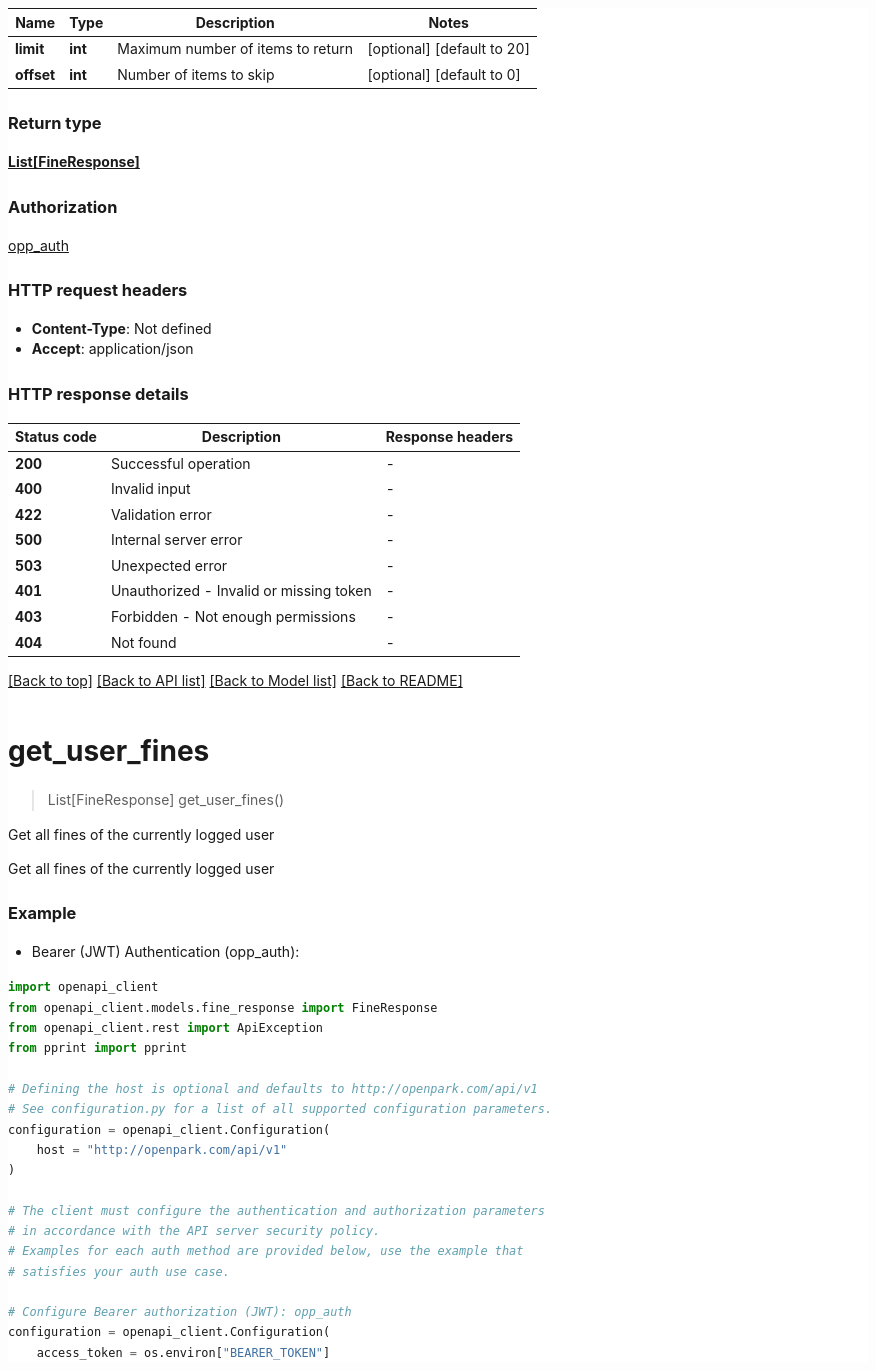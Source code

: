 
Name | Type | Description  | Notes
------------- | ------------- | ------------- | -------------
 **limit** | **int**| Maximum number of items to return | [optional] [default to 20]
 **offset** | **int**| Number of items to skip | [optional] [default to 0]

### Return type

[**List[FineResponse]**](FineResponse.md)

### Authorization

[opp_auth](../README.md#opp_auth)

### HTTP request headers

 - **Content-Type**: Not defined
 - **Accept**: application/json

### HTTP response details

| Status code | Description | Response headers |
|-------------|-------------|------------------|
**200** | Successful operation |  -  |
**400** | Invalid input |  -  |
**422** | Validation error |  -  |
**500** | Internal server error |  -  |
**503** | Unexpected error |  -  |
**401** | Unauthorized - Invalid or missing token |  -  |
**403** | Forbidden - Not enough permissions |  -  |
**404** | Not found |  -  |

[[Back to top]](#) [[Back to API list]](../README.md#documentation-for-api-endpoints) [[Back to Model list]](../README.md#documentation-for-models) [[Back to README]](../README.md)

# **get_user_fines**
> List[FineResponse] get_user_fines()

Get all fines of the currently logged user

Get all fines of the currently logged user

### Example

* Bearer (JWT) Authentication (opp_auth):

```python
import openapi_client
from openapi_client.models.fine_response import FineResponse
from openapi_client.rest import ApiException
from pprint import pprint

# Defining the host is optional and defaults to http://openpark.com/api/v1
# See configuration.py for a list of all supported configuration parameters.
configuration = openapi_client.Configuration(
    host = "http://openpark.com/api/v1"
)

# The client must configure the authentication and authorization parameters
# in accordance with the API server security policy.
# Examples for each auth method are provided below, use the example that
# satisfies your auth use case.

# Configure Bearer authorization (JWT): opp_auth
configuration = openapi_client.Configuration(
    access_token = os.environ["BEARER_TOKEN"]
```